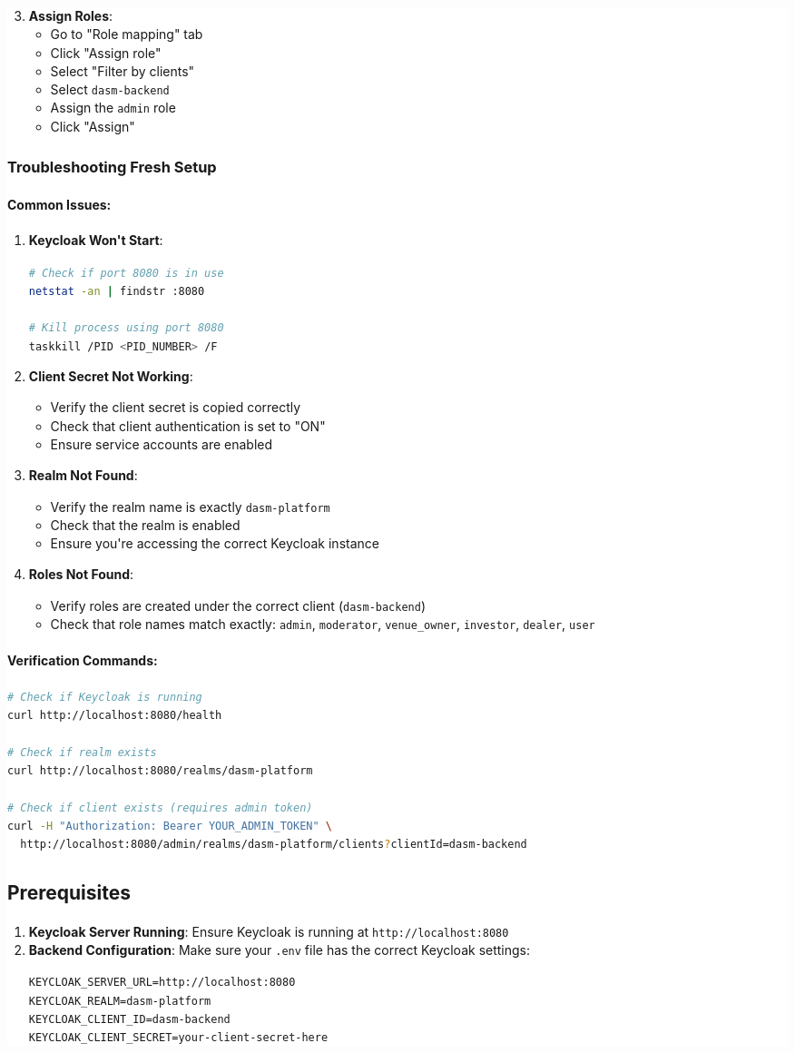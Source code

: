 3. **Assign Roles**:
   - Go to "Role mapping" tab
   - Click "Assign role"
   - Select "Filter by clients"
   - Select `dasm-backend`
   - Assign the `admin` role
   - Click "Assign"

### Troubleshooting Fresh Setup

#### Common Issues:

1. **Keycloak Won't Start**:
   ```bash
   # Check if port 8080 is in use
   netstat -an | findstr :8080
   
   # Kill process using port 8080
   taskkill /PID <PID_NUMBER> /F
   ```

2. **Client Secret Not Working**:
   - Verify the client secret is copied correctly
   - Check that client authentication is set to "ON"
   - Ensure service accounts are enabled

3. **Realm Not Found**:
   - Verify the realm name is exactly `dasm-platform`
   - Check that the realm is enabled
   - Ensure you're accessing the correct Keycloak instance

4. **Roles Not Found**:
   - Verify roles are created under the correct client (`dasm-backend`)
   - Check that role names match exactly: `admin`, `moderator`, `venue_owner`, `investor`, `dealer`, `user`

#### Verification Commands:

```bash
# Check if Keycloak is running
curl http://localhost:8080/health

# Check if realm exists
curl http://localhost:8080/realms/dasm-platform

# Check if client exists (requires admin token)
curl -H "Authorization: Bearer YOUR_ADMIN_TOKEN" \
  http://localhost:8080/admin/realms/dasm-platform/clients?clientId=dasm-backend
```

## Prerequisites

1. **Keycloak Server Running**: Ensure Keycloak is running at `http://localhost:8080`
2. **Backend Configuration**: Make sure your `.env` file has the correct Keycloak settings:
   ```env
   KEYCLOAK_SERVER_URL=http://localhost:8080
   KEYCLOAK_REALM=dasm-platform
   KEYCLOAK_CLIENT_ID=dasm-backend
   KEYCLOAK_CLIENT_SECRET=your-client-secret-here
   ```
